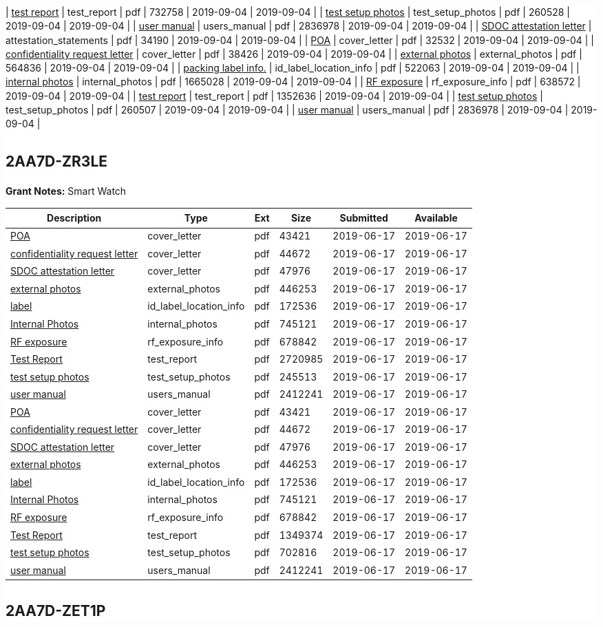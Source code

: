 | [test report](2AA7D-ZEBDS/a8ef485a3bc03bfb9df47bbb72acacbe/4430974.pdf) | test_report | pdf | 732758 | 2019-09-04 | 2019-09-04 |
| [test setup photos](2AA7D-ZEBDS/a8ef485a3bc03bfb9df47bbb72acacbe/4430975.pdf) | test_setup_photos | pdf | 260528 | 2019-09-04 | 2019-09-04 |
| [user manual](2AA7D-ZEBDS/a8ef485a3bc03bfb9df47bbb72acacbe/4430965.pdf) | users_manual | pdf | 2836978 | 2019-09-04 | 2019-09-04 |
| [SDOC attestation letter](2AA7D-ZEBDS/ed5dd17bfbb30ff8cc436a137b435984/4430967.pdf) | attestation_statements | pdf | 34190 | 2019-09-04 | 2019-09-04 |
| [POA](2AA7D-ZEBDS/ed5dd17bfbb30ff8cc436a137b435984/4430959.pdf) | cover_letter | pdf | 32532 | 2019-09-04 | 2019-09-04 |
| [confidentiality request letter](2AA7D-ZEBDS/ed5dd17bfbb30ff8cc436a137b435984/4430960.pdf) | cover_letter | pdf | 38426 | 2019-09-04 | 2019-09-04 |
| [external photos](2AA7D-ZEBDS/ed5dd17bfbb30ff8cc436a137b435984/4430963.pdf) | external_photos | pdf | 564836 | 2019-09-04 | 2019-09-04 |
| [packing label info.](2AA7D-ZEBDS/ed5dd17bfbb30ff8cc436a137b435984/4430968.pdf) | id_label_location_info | pdf | 522063 | 2019-09-04 | 2019-09-04 |
| [internal photos](2AA7D-ZEBDS/ed5dd17bfbb30ff8cc436a137b435984/4430964.pdf) | internal_photos | pdf | 1665028 | 2019-09-04 | 2019-09-04 |
| [RF exposure](2AA7D-ZEBDS/ed5dd17bfbb30ff8cc436a137b435984/4430966.pdf) | rf_exposure_info | pdf | 638572 | 2019-09-04 | 2019-09-04 |
| [test report](2AA7D-ZEBDS/ed5dd17bfbb30ff8cc436a137b435984/4430961.pdf) | test_report | pdf | 1352636 | 2019-09-04 | 2019-09-04 |
| [test setup photos](2AA7D-ZEBDS/ed5dd17bfbb30ff8cc436a137b435984/4430962.pdf) | test_setup_photos | pdf | 260507 | 2019-09-04 | 2019-09-04 |
| [user manual](2AA7D-ZEBDS/ed5dd17bfbb30ff8cc436a137b435984/4430965.pdf) | users_manual | pdf | 2836978 | 2019-09-04 | 2019-09-04 |
## 2AA7D-ZR3LE
**Grant Notes:** Smart Watch

| Description | Type | Ext | Size | Submitted | Available |
| ----------- | ---- | --- | ---- | --------- | --------- |
| [POA](2AA7D-ZR3LE/3973cf666d489e563650348bfd257fa6/4319620.pdf) | cover_letter | pdf | 43421 | 2019-06-17 | 2019-06-17 |
| [confidentiality request letter](2AA7D-ZR3LE/3973cf666d489e563650348bfd257fa6/4319621.pdf) | cover_letter | pdf | 44672 | 2019-06-17 | 2019-06-17 |
| [SDOC attestation letter](2AA7D-ZR3LE/3973cf666d489e563650348bfd257fa6/4319629.pdf) | cover_letter | pdf | 47976 | 2019-06-17 | 2019-06-17 |
| [external photos](2AA7D-ZR3LE/3973cf666d489e563650348bfd257fa6/4319625.pdf) | external_photos | pdf | 446253 | 2019-06-17 | 2019-06-17 |
| [label](2AA7D-ZR3LE/3973cf666d489e563650348bfd257fa6/4319622.pdf) | id_label_location_info | pdf | 172536 | 2019-06-17 | 2019-06-17 |
| [Internal Photos](2AA7D-ZR3LE/3973cf666d489e563650348bfd257fa6/4319626.pdf) | internal_photos | pdf | 745121 | 2019-06-17 | 2019-06-17 |
| [RF exposure](2AA7D-ZR3LE/3973cf666d489e563650348bfd257fa6/4319628.pdf) | rf_exposure_info | pdf | 678842 | 2019-06-17 | 2019-06-17 |
| [Test Report](2AA7D-ZR3LE/3973cf666d489e563650348bfd257fa6/4319623.pdf) | test_report | pdf | 2720985 | 2019-06-17 | 2019-06-17 |
| [test setup photos](2AA7D-ZR3LE/3973cf666d489e563650348bfd257fa6/4319624.pdf) | test_setup_photos | pdf | 245513 | 2019-06-17 | 2019-06-17 |
| [user manual](2AA7D-ZR3LE/3973cf666d489e563650348bfd257fa6/4319627.pdf) | users_manual | pdf | 2412241 | 2019-06-17 | 2019-06-17 |
| [POA](2AA7D-ZR3LE/6c39776c89870d949bfefb3569e6ff6f/4319620.pdf) | cover_letter | pdf | 43421 | 2019-06-17 | 2019-06-17 |
| [confidentiality request letter](2AA7D-ZR3LE/6c39776c89870d949bfefb3569e6ff6f/4319621.pdf) | cover_letter | pdf | 44672 | 2019-06-17 | 2019-06-17 |
| [SDOC attestation letter](2AA7D-ZR3LE/6c39776c89870d949bfefb3569e6ff6f/4319629.pdf) | cover_letter | pdf | 47976 | 2019-06-17 | 2019-06-17 |
| [external photos](2AA7D-ZR3LE/6c39776c89870d949bfefb3569e6ff6f/4319625.pdf) | external_photos | pdf | 446253 | 2019-06-17 | 2019-06-17 |
| [label](2AA7D-ZR3LE/6c39776c89870d949bfefb3569e6ff6f/4319622.pdf) | id_label_location_info | pdf | 172536 | 2019-06-17 | 2019-06-17 |
| [Internal Photos](2AA7D-ZR3LE/6c39776c89870d949bfefb3569e6ff6f/4319626.pdf) | internal_photos | pdf | 745121 | 2019-06-17 | 2019-06-17 |
| [RF exposure](2AA7D-ZR3LE/6c39776c89870d949bfefb3569e6ff6f/4319628.pdf) | rf_exposure_info | pdf | 678842 | 2019-06-17 | 2019-06-17 |
| [Test Report](2AA7D-ZR3LE/6c39776c89870d949bfefb3569e6ff6f/4319637.pdf) | test_report | pdf | 1349374 | 2019-06-17 | 2019-06-17 |
| [test setup photos](2AA7D-ZR3LE/6c39776c89870d949bfefb3569e6ff6f/4319638.pdf) | test_setup_photos | pdf | 702816 | 2019-06-17 | 2019-06-17 |
| [user manual](2AA7D-ZR3LE/6c39776c89870d949bfefb3569e6ff6f/4319627.pdf) | users_manual | pdf | 2412241 | 2019-06-17 | 2019-06-17 |
## 2AA7D-ZET1P